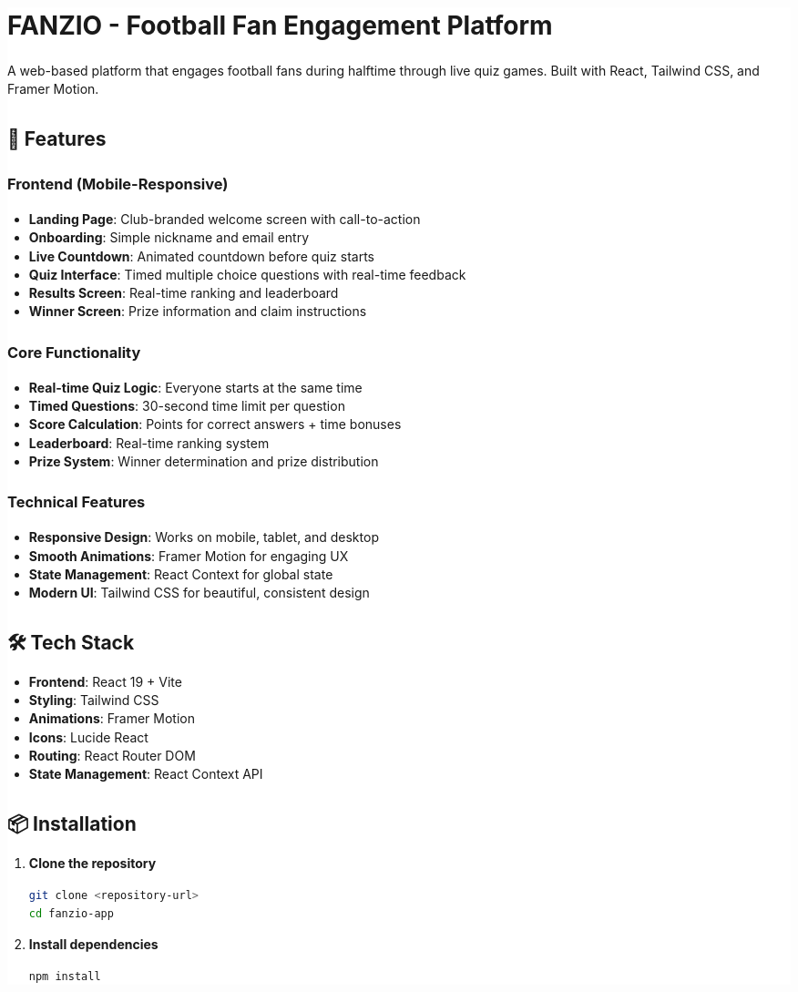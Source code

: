 # FANZIO - Football Fan Engagement Platform

A web-based platform that engages football fans during halftime through live quiz games. Built with React, Tailwind CSS, and Framer Motion.

## 🚀 Features

### Frontend (Mobile-Responsive)
- **Landing Page**: Club-branded welcome screen with call-to-action
- **Onboarding**: Simple nickname and email entry
- **Live Countdown**: Animated countdown before quiz starts
- **Quiz Interface**: Timed multiple choice questions with real-time feedback
- **Results Screen**: Real-time ranking and leaderboard
- **Winner Screen**: Prize information and claim instructions

### Core Functionality
- **Real-time Quiz Logic**: Everyone starts at the same time
- **Timed Questions**: 30-second time limit per question
- **Score Calculation**: Points for correct answers + time bonuses
- **Leaderboard**: Real-time ranking system
- **Prize System**: Winner determination and prize distribution

### Technical Features
- **Responsive Design**: Works on mobile, tablet, and desktop
- **Smooth Animations**: Framer Motion for engaging UX
- **State Management**: React Context for global state
- **Modern UI**: Tailwind CSS for beautiful, consistent design

## 🛠️ Tech Stack

- **Frontend**: React 19 + Vite
- **Styling**: Tailwind CSS
- **Animations**: Framer Motion
- **Icons**: Lucide React
- **Routing**: React Router DOM
- **State Management**: React Context API

## 📦 Installation

1. **Clone the repository**
   ```bash
   git clone <repository-url>
   cd fanzio-app
   ```

2. **Install dependencies**
   ```bash
   npm install
   ```
